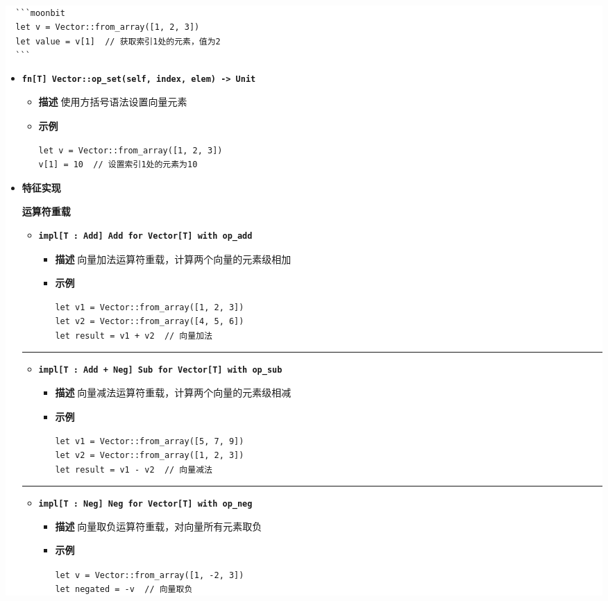       ```moonbit
      let v = Vector::from_array([1, 2, 3])
      let value = v[1]  // 获取索引1处的元素，值为2
      ```

  - **`fn[T] Vector::op_set(self, index, elem) -> Unit`**
    - **描述**
        使用方括号语法设置向量元素

    - **示例**

      ```moonbit
      let v = Vector::from_array([1, 2, 3])
      v[1] = 10  // 设置索引1处的元素为10
      ```

- **特征实现**
  
  **运算符重载**

  - **`impl[T : Add] Add for Vector[T] with op_add`**
    - **描述**
        向量加法运算符重载，计算两个向量的元素级相加

    - **示例**

      ```moonbit
      let v1 = Vector::from_array([1, 2, 3])
      let v2 = Vector::from_array([4, 5, 6])
      let result = v1 + v2  // 向量加法
      ```

  ---

  - **`impl[T : Add + Neg] Sub for Vector[T] with op_sub`**
    - **描述**
        向量减法运算符重载，计算两个向量的元素级相减

    - **示例**

      ```moonbit
      let v1 = Vector::from_array([5, 7, 9])
      let v2 = Vector::from_array([1, 2, 3])
      let result = v1 - v2  // 向量减法
      ```

  ---

  - **`impl[T : Neg] Neg for Vector[T] with op_neg`**
    - **描述**
        向量取负运算符重载，对向量所有元素取负

    - **示例**

      ```moonbit
      let v = Vector::from_array([1, -2, 3])
      let negated = -v  // 向量取负
      ```
